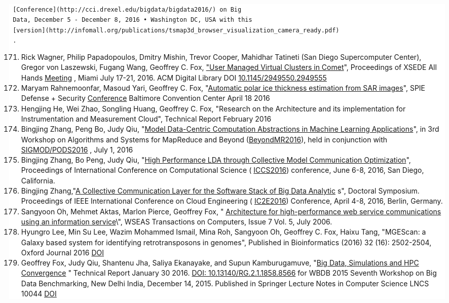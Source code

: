      [Conference](http://cci.drexel.edu/bigdata/bigdata2016/) on Big
     Data, December 5 - December 8, 2016 • Washington DC, USA with this
     [version](http://infomall.org/publications/tsmap3d_browser_visualization_camera_ready.pdf)
     .
171. Rick Wagner, Philip Papadopoulos, Dmitry Mishin, Trevor Cooper,
     Mahidhar Tatineti (San Diego Supercomputer Center), Gregor von
     Laszewski, Fugang Wang, Geoffrey C. Fox, [\"User Managed Virtual
     Clusters in
     Comet](http://infomall.org/publications/a24-wagner.pdf)\",
     Proceedings of XSEDE All Hands
     [Meeting](https://xsede16.sched.org/event/7RRV/tech-user-managed-virtual-clusters-in-comet)
     , Miami July 17-21, 2016. ACM Digital Library DOI
     [10.1145/2949550.2949555](http://dx.doi.org/10.1145/2949550.2949555)
172. Maryam Rahnemoonfar, Masoud Yari, Geoffrey C. Fox, "[Automatic
     polar ice thickness estimation from SAR
     images](http://infomall.org/publications/Full%20paper-Radar-ICE-v4.pdf)\",
     SPIE Defense + Security
     [Conference](http://www.spie.org/conferences-and-exhibitions/defense--commercial-sensing/defense--security)
     Baltimore Convention Center April 18 2016
173. Hengjing He, Wei Zhao, Songling Huang, Geoffrey C. Fox, \"Research
     on the Architecture and its implementation for Instrumentation and
     Measurement Cloud\", Technical Report February 2016
174. Bingjing Zhang, Peng Bo, Judy Qiu, "[Model Data-Centric
     Computation Abstractions in Machine Learning
     Applications](http://ipcc.soic.iu.edu/Computation%20Abstractions.pdf)\",
     in 3rd Workshop on Algorithms and Systems for MapReduce and Beyond
     ([BeyondMR2016](https://sites.google.com/site/beyondmr2016/)),
     held in conjunction with [SIGMOD/PODS2016](http://sigmod2016.org/)
     , July 1, 2016
175. Bingjing Zhang, Bo Peng, Judy Qiu, "[High Performance LDA through
     Collective Model Communication
     Optimization](http://ipcc.soic.iu.edu/Harp-LDA.pdf)", Proceedings
     of International Conference on Computational Science (
     [ICCS2016](http://www.iccs-meeting.org/)) conference, June 6-8,
     2016, San Diego, California.
176. Bingjing Zhang,"[A Collective Communication Layer for the
     Software Stack of Big Data
     Analytic](http://ipcc.soic.iu.edu/A%20Collective%20Communication%20Layer.pdf)
     s\", Doctoral Symposium. Proceedings of IEEE International
     Conference on Cloud Engineering (
     [IC2E2016](http://conferences.computer.org/IC2E/2016/))
     Conference, April 4-8, 2016, Berlin, Germany.
177. Sangyoon Oh, Mehmet Aktas, Marlon Pierce, Geoffrey Fox, \"
     [Architecture for high-performance web service communications using
     an information
     service](https://www.researchgate.net/publication/295405799_Architecture_for_high-performance_web_service_communications_using_an_information_service?)\",
     WSEAS Transactions on Computers, Issue 7 Vol. 5, July 2006.
178. Hyungro Lee, Min Su Lee, Wazim Mohammed Ismail, Mina Roh, Sangyoon
     Oh, Geoffrey C. Fox, Haixu Tang, \"MGEScan: a Galaxy based system
     for identifying retrotransposons in genomes\", Published in
     Bioinformatics (2016) 32 (16): 2502-2504, Oxford Journal 2016
     [DOI](http://doi.org/10.1093/bioinformatics/btw157)
179. Geoffrey Fox, Judy Qiu, Shantenu Jha, Saliya Ekanayake, and Supun
     Kamburugamuve, "[Big Data, Simulations and HPC
     Convergence](http://infomall.org/publications/HPCBigDataConvergence.pdf)
     \" Technical Report January 30 2016. [DOI:
     10.13140/RG.2.1.1858.8566](https://www.researchgate.net/publication/301231174_Big_Data_Simulations_and_HPC_Convergence?channel%3Ddoi%26linkId%3D570e3f9908aee328dd6530db%26showFulltext%3Dtrue)
     for WBDB 2015 Seventh Workshop on Big Data Benchmarking, New Delhi
     India, December 14, 2015. Published in Springer Lecture Notes in
     Computer Science LNCS 10044
     [DOI](http://dx.doi.org/10.1007%252F978-3-319-49748-8_1)